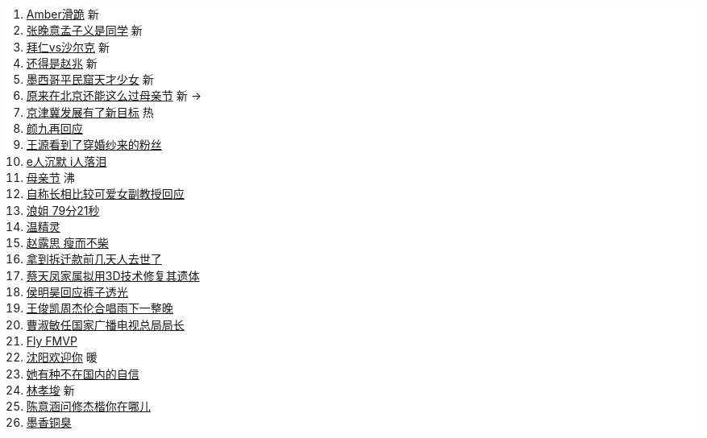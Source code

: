 1. [Amber滑跪](https://s.weibo.com//weibo?q=%23Amber%E6%BB%91%E8%B7%AA%23&t=31&band_rank=45&Refer=top)
   新
1. [张晚意孟子义是同学](https://s.weibo.com//weibo?q=%23%E5%BC%A0%E6%99%9A%E6%84%8F%E5%AD%9F%E5%AD%90%E4%B9%89%E6%98%AF%E5%90%8C%E5%AD%A6%23&t=31&band_rank=46&Refer=top)
   新
1. [拜仁vs沙尔克](https://s.weibo.com//weibo?q=%23%E6%8B%9C%E4%BB%81vs%E6%B2%99%E5%B0%94%E5%85%8B%23&t=31&band_rank=47&Refer=top)
   新
1. [还得是赵兆](https://s.weibo.com//weibo?q=%E8%BF%98%E5%BE%97%E6%98%AF%E8%B5%B5%E5%85%86&t=31&band_rank=48&Refer=top)
   新
1. [墨西哥平民窟天才少女](https://s.weibo.com//weibo?q=%E5%A2%A8%E8%A5%BF%E5%93%A5%E5%B9%B3%E6%B0%91%E7%AA%9F%E5%A4%A9%E6%89%8D%E5%B0%91%E5%A5%B3&t=31&band_rank=49&Refer=top)
   新
1. [原来在北京还能这么过母亲节](https://s.weibo.com//weibo?q=%23%E5%8E%9F%E6%9D%A5%E5%9C%A8%E5%8C%97%E4%BA%AC%E8%BF%98%E8%83%BD%E8%BF%99%E4%B9%88%E8%BF%87%E6%AF%8D%E4%BA%B2%E8%8A%82%23&t=31&band_rank=50&Refer=top)
   新 ->
1. [京津冀发展有了新目标](https://s.weibo.com//weibo?q=%23%E4%BA%AC%E6%B4%A5%E5%86%80%E5%8F%91%E5%B1%95%E6%9C%89%E4%BA%86%E6%96%B0%E7%9B%AE%E6%A0%87%23&Refer=new_time)
   热
1. [颜九再回应](https://s.weibo.com//weibo?q=%23%E9%A2%9C%E4%B9%9D%E5%86%8D%E5%9B%9E%E5%BA%94%23&t=31&band_rank=6&Refer=top)
1. [王源看到了穿婚纱来的粉丝](https://s.weibo.com//weibo?q=%23%E7%8E%8B%E6%BA%90%E7%9C%8B%E5%88%B0%E4%BA%86%E7%A9%BF%E5%A9%9A%E7%BA%B1%E6%9D%A5%E7%9A%84%E7%B2%89%E4%B8%9D%23&t=31&band_rank=7&Refer=top)
1. [e人沉默 i人落泪](https://s.weibo.com//weibo?q=e%E4%BA%BA%E6%B2%89%E9%BB%98%20i%E4%BA%BA%E8%90%BD%E6%B3%AA&t=31&band_rank=8&Refer=top)
1. [母亲节](https://s.weibo.com//weibo?q=%E6%AF%8D%E4%BA%B2%E8%8A%82&t=31&band_rank=9&Refer=top)
   沸
1. [自称长相比较可爱女副教授回应](https://s.weibo.com//weibo?q=%23%E8%87%AA%E7%A7%B0%E9%95%BF%E7%9B%B8%E6%AF%94%E8%BE%83%E5%8F%AF%E7%88%B1%E5%A5%B3%E5%89%AF%E6%95%99%E6%8E%88%E5%9B%9E%E5%BA%94%23&t=31&band_rank=10&Refer=top)
1. [浪姐 79分21秒](https://s.weibo.com//weibo?q=%E6%B5%AA%E5%A7%90%2079%E5%88%8621%E7%A7%92&t=31&band_rank=11&Refer=top)
1. [温精灵](https://s.weibo.com//weibo?q=%E6%B8%A9%E7%B2%BE%E7%81%B5&t=31&band_rank=12&Refer=top)
1. [赵露思 瘦而不柴](https://s.weibo.com//weibo?q=%E8%B5%B5%E9%9C%B2%E6%80%9D%20%E7%98%A6%E8%80%8C%E4%B8%8D%E6%9F%B4&t=31&band_rank=13&Refer=top)
1. [拿到拆迁款前几天人去世了](https://s.weibo.com//weibo?q=%23%E6%8B%BF%E5%88%B0%E6%8B%86%E8%BF%81%E6%AC%BE%E5%89%8D%E5%87%A0%E5%A4%A9%E4%BA%BA%E5%8E%BB%E4%B8%96%E4%BA%86%23&t=31&band_rank=14&Refer=top)
1. [蔡天凤家属拟用3D技术修复其遗体](https://s.weibo.com//weibo?q=%23%E8%94%A1%E5%A4%A9%E5%87%A4%E5%AE%B6%E5%B1%9E%E6%8B%9F%E7%94%A83D%E6%8A%80%E6%9C%AF%E4%BF%AE%E5%A4%8D%E5%85%B6%E9%81%97%E4%BD%93%23&t=31&band_rank=15&Refer=top)
1. [侯明昊回应裤子透光](https://s.weibo.com//weibo?q=%23%E4%BE%AF%E6%98%8E%E6%98%8A%E5%9B%9E%E5%BA%94%E8%A3%A4%E5%AD%90%E9%80%8F%E5%85%89%23&t=31&band_rank=16&Refer=top)
1. [王俊凯周杰伦合唱雨下一整晚](https://s.weibo.com//weibo?q=%23%E7%8E%8B%E4%BF%8A%E5%87%AF%E5%91%A8%E6%9D%B0%E4%BC%A6%E5%90%88%E5%94%B1%E9%9B%A8%E4%B8%8B%E4%B8%80%E6%95%B4%E6%99%9A%23&t=31&band_rank=17&Refer=top)
1. [曹淑敏任国家广播电视总局局长](https://s.weibo.com//weibo?q=%23%E6%9B%B9%E6%B7%91%E6%95%8F%E4%BB%BB%E5%9B%BD%E5%AE%B6%E5%B9%BF%E6%92%AD%E7%94%B5%E8%A7%86%E6%80%BB%E5%B1%80%E5%B1%80%E9%95%BF%23&t=31&band_rank=18&Refer=top)
1. [Fly FMVP](https://s.weibo.com//weibo?q=Fly%20FMVP&t=31&band_rank=19&Refer=top)
1. [沈阳欢迎你](https://s.weibo.com//weibo?q=%23%E6%B2%88%E9%98%B3%E6%AC%A2%E8%BF%8E%E4%BD%A0%23&t=31&band_rank=20&Refer=top)
   暖
1. [她有种不在国内的自信](https://s.weibo.com//weibo?q=%23%E5%A5%B9%E6%9C%89%E7%A7%8D%E4%B8%8D%E5%9C%A8%E5%9B%BD%E5%86%85%E7%9A%84%E8%87%AA%E4%BF%A1%23&t=31&band_rank=23&Refer=top)
1. [林孝埈](https://s.weibo.com//weibo?q=%E6%9E%97%E5%AD%9D%E5%9F%88&t=31&band_rank=24&Refer=top)
   新
1. [陈意涵问修杰楷你在哪儿](https://s.weibo.com//weibo?q=%23%E9%99%88%E6%84%8F%E6%B6%B5%E9%97%AE%E4%BF%AE%E6%9D%B0%E6%A5%B7%E4%BD%A0%E5%9C%A8%E5%93%AA%E5%84%BF%23&t=31&band_rank=25&Refer=top)
1. [墨香铜臭](https://s.weibo.com//weibo?q=%23%E5%A2%A8%E9%A6%99%E9%93%9C%E8%87%AD%23&t=31&band_rank=27&Refer=top)